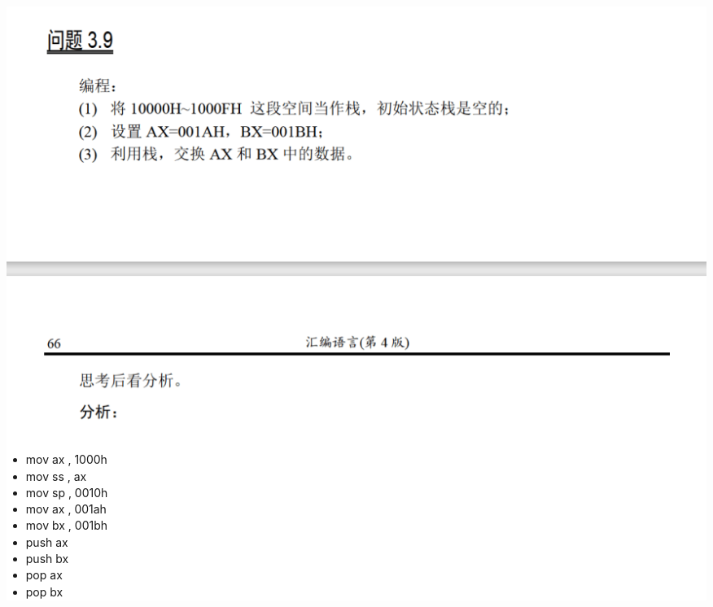  ![quiz3.9](quip3.9.PNG)

- mov ax , 1000h
- mov ss , ax
- mov sp , 0010h
- mov ax , 001ah
- mov bx , 001bh
- push ax
- push bx
- pop ax
- pop bx
